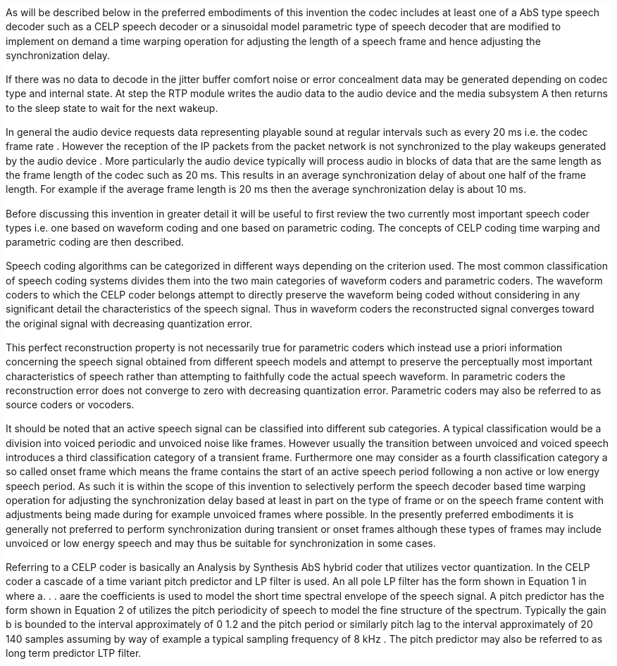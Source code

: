 As will be described below in the preferred embodiments of this invention the codec includes at least one of a AbS type speech decoder such as a CELP speech decoder or a sinusoidal model parametric type of speech decoder that are modified to implement on demand a time warping operation for adjusting the length of a speech frame and hence adjusting the synchronization delay.

If there was no data to decode in the jitter buffer comfort noise or error concealment data may be generated depending on codec type and internal state. At step the RTP module writes the audio data to the audio device and the media subsystem A then returns to the sleep state to wait for the next wakeup.

In general the audio device requests data representing playable sound at regular intervals such as every 20 ms i.e. the codec frame rate . However the reception of the IP packets from the packet network is not synchronized to the play wakeups generated by the audio device . More particularly the audio device typically will process audio in blocks of data that are the same length as the frame length of the codec such as 20 ms. This results in an average synchronization delay of about one half of the frame length. For example if the average frame length is 20 ms then the average synchronization delay is about 10 ms.

Before discussing this invention in greater detail it will be useful to first review the two currently most important speech coder types i.e. one based on waveform coding and one based on parametric coding. The concepts of CELP coding time warping and parametric coding are then described.

Speech coding algorithms can be categorized in different ways depending on the criterion used. The most common classification of speech coding systems divides them into the two main categories of waveform coders and parametric coders. The waveform coders to which the CELP coder belongs attempt to directly preserve the waveform being coded without considering in any significant detail the characteristics of the speech signal. Thus in waveform coders the reconstructed signal converges toward the original signal with decreasing quantization error.

This perfect reconstruction property is not necessarily true for parametric coders which instead use a priori information concerning the speech signal obtained from different speech models and attempt to preserve the perceptually most important characteristics of speech rather than attempting to faithfully code the actual speech waveform. In parametric coders the reconstruction error does not converge to zero with decreasing quantization error. Parametric coders may also be referred to as source coders or vocoders.

It should be noted that an active speech signal can be classified into different sub categories. A typical classification would be a division into voiced periodic and unvoiced noise like frames. However usually the transition between unvoiced and voiced speech introduces a third classification category of a transient frame. Furthermore one may consider as a fourth classification category a so called onset frame which means the frame contains the start of an active speech period following a non active or low energy speech period. As such it is within the scope of this invention to selectively perform the speech decoder based time warping operation for adjusting the synchronization delay based at least in part on the type of frame or on the speech frame content with adjustments being made during for example unvoiced frames where possible. In the presently preferred embodiments it is generally not preferred to perform synchronization during transient or onset frames although these types of frames may include unvoiced or low energy speech and may thus be suitable for synchronization in some cases.

Referring to a CELP coder is basically an Analysis by Synthesis AbS hybrid coder that utilizes vector quantization. In the CELP coder a cascade of a time variant pitch predictor and LP filter is used. An all pole LP filter has the form shown in Equation 1 in where a. . . aare the coefficients is used to model the short time spectral envelope of the speech signal. A pitch predictor has the form shown in Equation 2 of utilizes the pitch periodicity of speech to model the fine structure of the spectrum. Typically the gain b is bounded to the interval approximately of 0 1.2 and the pitch period or similarly pitch lag to the interval approximately of 20 140 samples assuming by way of example a typical sampling frequency of 8 kHz . The pitch predictor may also be referred to as long term predictor LTP filter.
